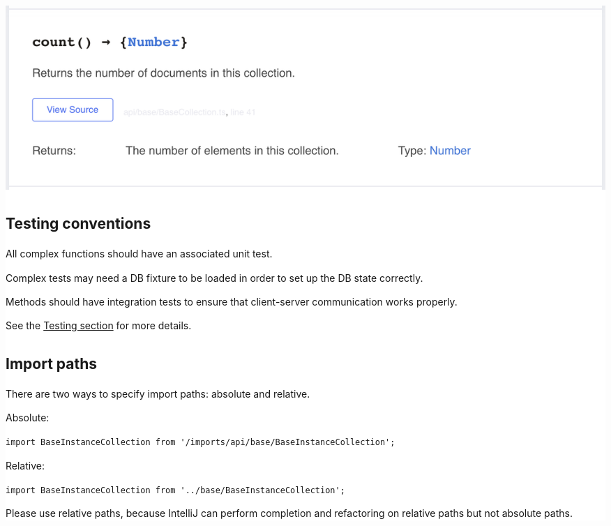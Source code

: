 <img src="/img/radgrad2/developer/BaseCollection.count.png" width="100%"/>

## Testing conventions

All complex functions should have an associated unit test. 

Complex tests may need a DB fixture to be loaded in order to set up the DB state correctly.

Methods should have integration tests to ensure that client-server communication works properly. 

See the [Testing section](./developer-guide-testing) for more details.

## Import paths

There are two ways to specify import paths: absolute and relative.

Absolute:

```
import BaseInstanceCollection from '/imports/api/base/BaseInstanceCollection';
```

Relative:

```
import BaseInstanceCollection from '../base/BaseInstanceCollection';
```

Please use relative paths, because IntelliJ can perform completion and refactoring on relative paths but not absolute paths.

 
